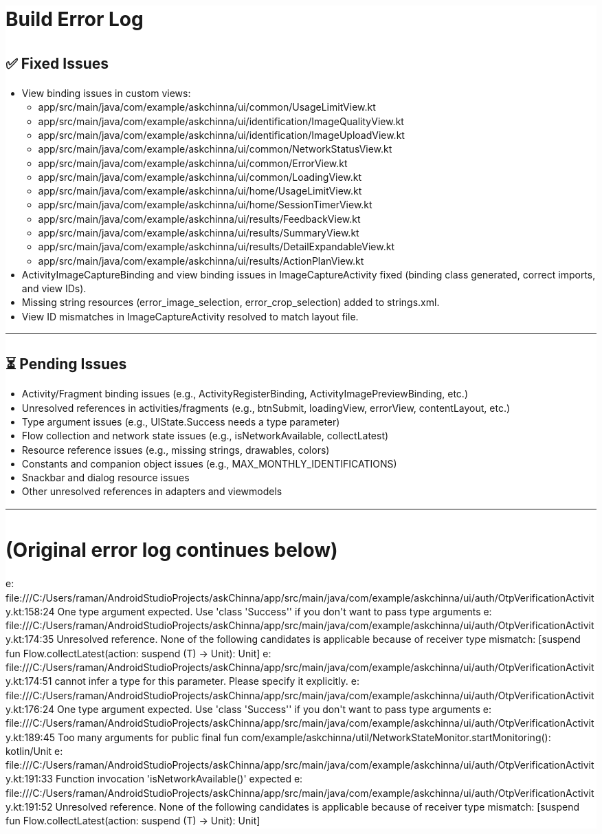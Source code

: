 # Build Error Log

## ✅ Fixed Issues
- View binding issues in custom views:
  - app/src/main/java/com/example/askchinna/ui/common/UsageLimitView.kt
  - app/src/main/java/com/example/askchinna/ui/identification/ImageQualityView.kt
  - app/src/main/java/com/example/askchinna/ui/identification/ImageUploadView.kt
  - app/src/main/java/com/example/askchinna/ui/common/NetworkStatusView.kt
  - app/src/main/java/com/example/askchinna/ui/common/ErrorView.kt
  - app/src/main/java/com/example/askchinna/ui/common/LoadingView.kt
  - app/src/main/java/com/example/askchinna/ui/home/UsageLimitView.kt
  - app/src/main/java/com/example/askchinna/ui/home/SessionTimerView.kt
  - app/src/main/java/com/example/askchinna/ui/results/FeedbackView.kt
  - app/src/main/java/com/example/askchinna/ui/results/SummaryView.kt
  - app/src/main/java/com/example/askchinna/ui/results/DetailExpandableView.kt
  - app/src/main/java/com/example/askchinna/ui/results/ActionPlanView.kt
- ActivityImageCaptureBinding and view binding issues in ImageCaptureActivity fixed (binding class generated, correct imports, and view IDs).
- Missing string resources (error_image_selection, error_crop_selection) added to strings.xml.
- View ID mismatches in ImageCaptureActivity resolved to match layout file.

---

## ⏳ Pending Issues
- Activity/Fragment binding issues (e.g., ActivityRegisterBinding, ActivityImagePreviewBinding, etc.)
- Unresolved references in activities/fragments (e.g., btnSubmit, loadingView, errorView, contentLayout, etc.)
- Type argument issues (e.g., UIState.Success needs a type parameter)
- Flow collection and network state issues (e.g., isNetworkAvailable, collectLatest)
- Resource reference issues (e.g., missing strings, drawables, colors)
- Constants and companion object issues (e.g., MAX_MONTHLY_IDENTIFICATIONS)
- Snackbar and dialog resource issues
- Other unresolved references in adapters and viewmodels

---

# (Original error log continues below)
e: file:///C:/Users/raman/AndroidStudioProjects/askChinna/app/src/main/java/com/example/askchinna/ui/auth/OtpVerificationActivity.kt:158:24 One type argument expected. Use 'class 'Success'' if you don't want to pass type arguments
e: file:///C:/Users/raman/AndroidStudioProjects/askChinna/app/src/main/java/com/example/askchinna/ui/auth/OtpVerificationActivity.kt:174:35 Unresolved reference. None of the following candidates is applicable because of receiver type mismatch: [suspend fun <T> Flow<T>.collectLatest(action: suspend (T) -> Unit): Unit]
e: file:///C:/Users/raman/AndroidStudioProjects/askChinna/app/src/main/java/com/example/askchinna/ui/auth/OtpVerificationActivity.kt:174:51 cannot infer a type for this parameter. Please specify it explicitly.
e: file:///C:/Users/raman/AndroidStudioProjects/askChinna/app/src/main/java/com/example/askchinna/ui/auth/OtpVerificationActivity.kt:176:24 One type argument expected. Use 'class 'Success'' if you don't want to pass type arguments
e: file:///C:/Users/raman/AndroidStudioProjects/askChinna/app/src/main/java/com/example/askchinna/ui/auth/OtpVerificationActivity.kt:189:45 Too many arguments for public final fun com/example/askchinna/util/NetworkStateMonitor.startMonitoring(): kotlin/Unit
e: file:///C:/Users/raman/AndroidStudioProjects/askChinna/app/src/main/java/com/example/askchinna/ui/auth/OtpVerificationActivity.kt:191:33 Function invocation 'isNetworkAvailable()' expected
e: file:///C:/Users/raman/AndroidStudioProjects/askChinna/app/src/main/java/com/example/askchinna/ui/auth/OtpVerificationActivity.kt:191:52 Unresolved reference. None of the following candidates is applicable because of receiver type mismatch: [suspend fun <T> Flow<T>.collectLatest(action: suspend (T) -> Unit): Unit]